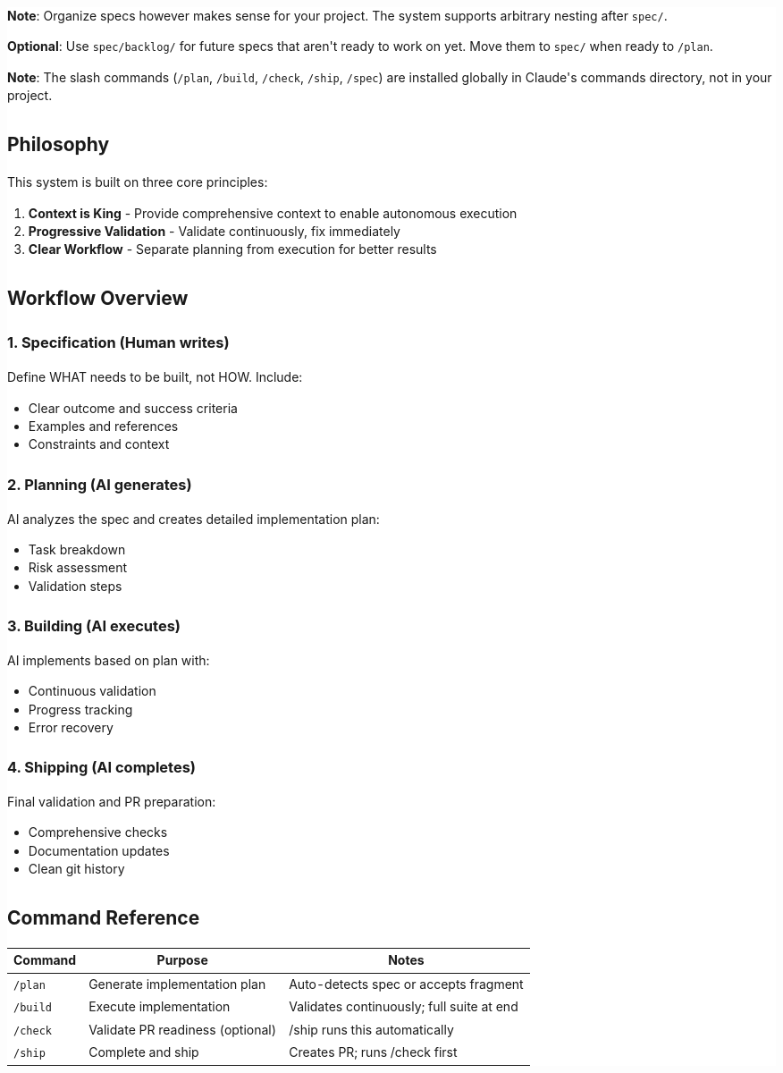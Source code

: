 **Note**: Organize specs however makes sense for your project. The system supports arbitrary nesting after `spec/`.

**Optional**: Use `spec/backlog/` for future specs that aren't ready to work on yet. Move them to `spec/` when ready to `/plan`.

**Note**: The slash commands (`/plan`, `/build`, `/check`, `/ship`, `/spec`) are installed globally in Claude's commands directory, not in your project.

## Philosophy

This system is built on three core principles:

1. **Context is King** - Provide comprehensive context to enable autonomous execution
2. **Progressive Validation** - Validate continuously, fix immediately
3. **Clear Workflow** - Separate planning from execution for better results

## Workflow Overview

### 1. Specification (Human writes)
Define WHAT needs to be built, not HOW. Include:
- Clear outcome and success criteria
- Examples and references
- Constraints and context

### 2. Planning (AI generates)
AI analyzes the spec and creates detailed implementation plan:
- Task breakdown
- Risk assessment
- Validation steps

### 3. Building (AI executes)
AI implements based on plan with:
- Continuous validation
- Progress tracking
- Error recovery

### 4. Shipping (AI completes)
Final validation and PR preparation:
- Comprehensive checks
- Documentation updates
- Clean git history

## Command Reference

| Command | Purpose | Notes |
|---------|---------|-------|
| `/plan` | Generate implementation plan | Auto-detects spec or accepts fragment |
| `/build` | Execute implementation | Validates continuously; full suite at end |
| `/check` | Validate PR readiness (optional) | /ship runs this automatically |
| `/ship` | Complete and ship | Creates PR; runs /check first |
